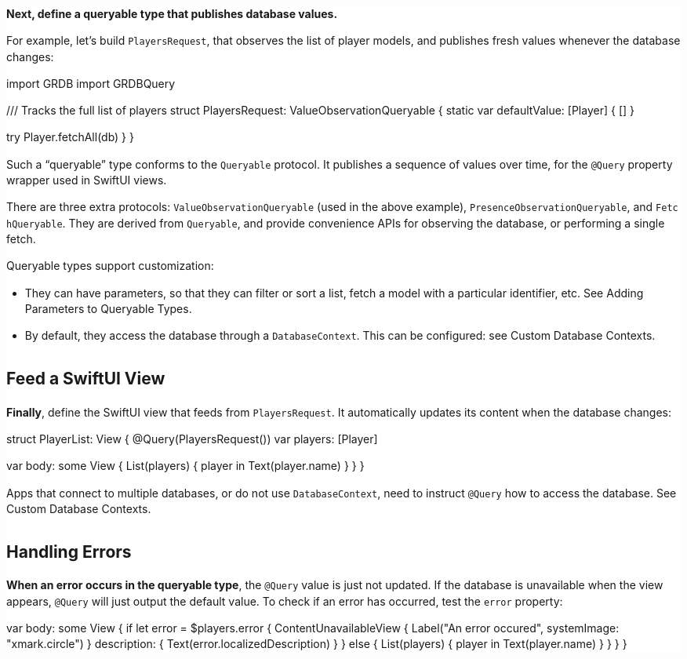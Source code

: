 **Next, define a queryable type that publishes database values.**

For example, let’s build `PlayersRequest`, that observes the list of player models, and publishes fresh values whenever the database changes:

import GRDB
import GRDBQuery

/// Tracks the full list of players
struct PlayersRequest: ValueObservationQueryable {
static var defaultValue: [Player] { [] }

try Player.fetchAll(db)
}
}

Such a “queryable” type conforms to the `Queryable` protocol. It publishes a sequence of values over time, for the `@Query` property wrapper used in SwiftUI views.

There are three extra protocols: `ValueObservationQueryable` (used in the above example), `PresenceObservationQueryable`, and `FetchQueryable`. They are derived from `Queryable`, and provide convenience APIs for observing the database, or performing a single fetch.

Queryable types support customization:

- They can have parameters, so that they can filter or sort a list, fetch a model with a particular identifier, etc. See Adding Parameters to Queryable Types.

- By default, they access the database through a `DatabaseContext`. This can be configured: see Custom Database Contexts.

## Feed a SwiftUI View

**Finally**, define the SwiftUI view that feeds from `PlayersRequest`. It automatically updates its content when the database changes:

struct PlayerList: View {
@Query(PlayersRequest()) var players: [Player]

var body: some View {
List(players) { player in Text(player.name) }
}
}

Apps that connect to multiple databases, or do not use `DatabaseContext`, need to instruct `@Query` how to access the database. See Custom Database Contexts.

## Handling Errors

**When an error occurs in the queryable type**, the `@Query` value is just not updated. If the database is unavailable when the view appears, `@Query` will just output the default value. To check if an error has occurred, test the `error` property:

var body: some View {
if let error = $players.error {
ContentUnavailableView {
Label("An error occured", systemImage: "xmark.circle")
} description: {
Text(error.localizedDescription)
}
} else {
List(players) { player in Text(player.name) }
}
}
}
